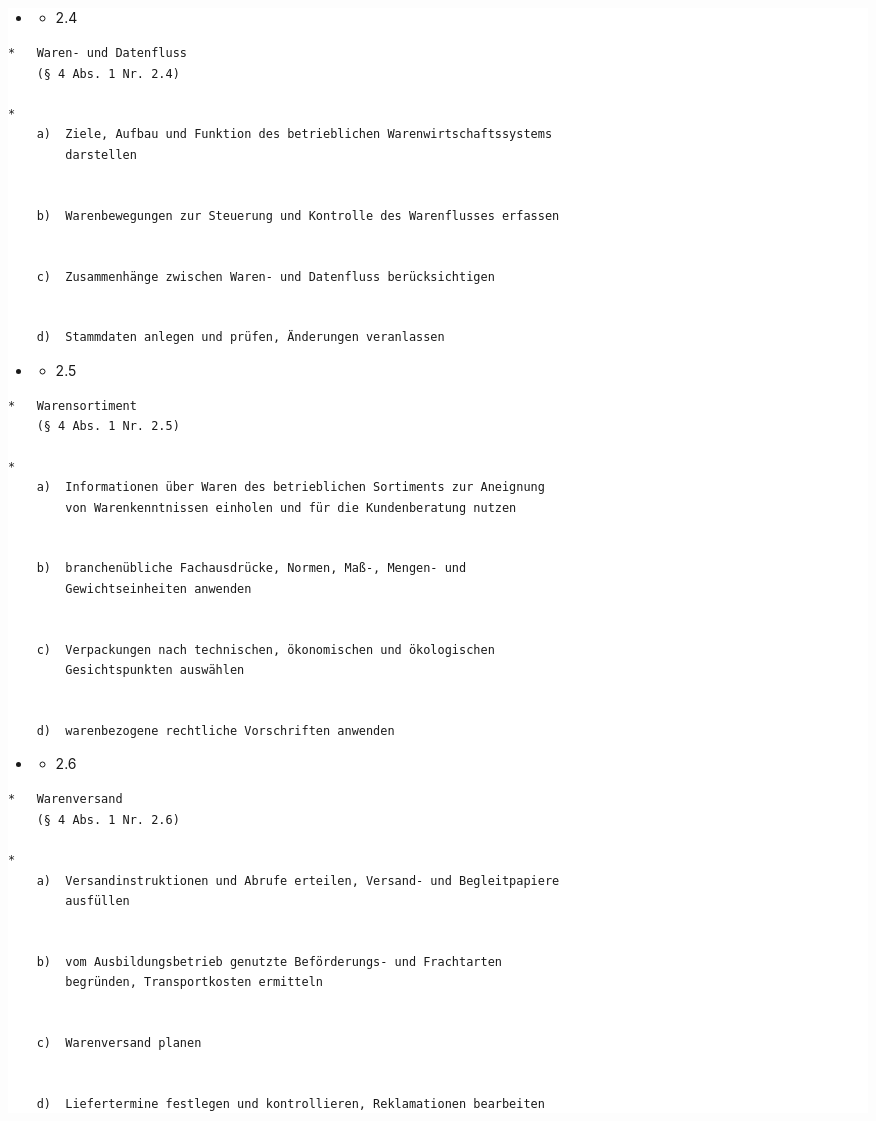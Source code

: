 



*    *   2.4

    *   Waren- und Datenfluss
        (§ 4 Abs. 1 Nr. 2.4)

    *
        a)  Ziele, Aufbau und Funktion des betrieblichen Warenwirtschaftssystems
            darstellen


        b)  Warenbewegungen zur Steuerung und Kontrolle des Warenflusses erfassen


        c)  Zusammenhänge zwischen Waren- und Datenfluss berücksichtigen


        d)  Stammdaten anlegen und prüfen, Änderungen veranlassen





*    *   2.5

    *   Warensortiment
        (§ 4 Abs. 1 Nr. 2.5)

    *
        a)  Informationen über Waren des betrieblichen Sortiments zur Aneignung
            von Warenkenntnissen einholen und für die Kundenberatung nutzen


        b)  branchenübliche Fachausdrücke, Normen, Maß-, Mengen- und
            Gewichtseinheiten anwenden


        c)  Verpackungen nach technischen, ökonomischen und ökologischen
            Gesichtspunkten auswählen


        d)  warenbezogene rechtliche Vorschriften anwenden





*    *   2.6

    *   Warenversand
        (§ 4 Abs. 1 Nr. 2.6)

    *
        a)  Versandinstruktionen und Abrufe erteilen, Versand- und Begleitpapiere
            ausfüllen


        b)  vom Ausbildungsbetrieb genutzte Beförderungs- und Frachtarten
            begründen, Transportkosten ermitteln


        c)  Warenversand planen


        d)  Liefertermine festlegen und kontrollieren, Reklamationen bearbeiten
